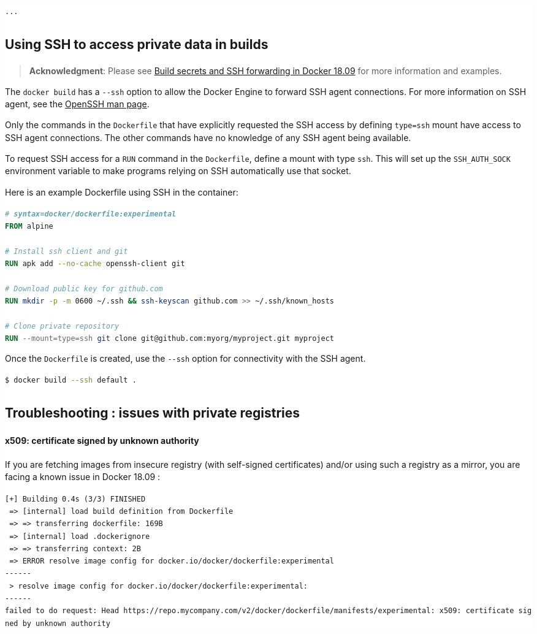 ```console
...
```

## Using SSH to access private data in builds

> **Acknowledgment**:
> Please see [Build secrets and SSH forwarding in Docker 18.09](https://medium.com/@tonistiigi/build-secrets-and-ssh-forwarding-in-docker-18-09-ae8161d066)
> for more information and examples.

The `docker build` has a `--ssh` option to allow the Docker Engine to forward
SSH agent connections. For more information on SSH agent, see the
[OpenSSH man page](https://man.openbsd.org/ssh-agent).

Only the commands in the `Dockerfile` that have explicitly requested the SSH
access by defining `type=ssh` mount have access to SSH agent connections. The
other commands have no knowledge of any SSH agent being available.

To request SSH access for a `RUN` command in the `Dockerfile`, define a mount
with type `ssh`. This will set up the `SSH_AUTH_SOCK` environment variable to
make programs relying on SSH automatically use that socket.

Here is an example Dockerfile using SSH in the container:

```dockerfile
# syntax=docker/dockerfile:experimental
FROM alpine

# Install ssh client and git
RUN apk add --no-cache openssh-client git

# Download public key for github.com
RUN mkdir -p -m 0600 ~/.ssh && ssh-keyscan github.com >> ~/.ssh/known_hosts

# Clone private repository
RUN --mount=type=ssh git clone git@github.com:myorg/myproject.git myproject
```

Once the `Dockerfile` is created, use the `--ssh` option for connectivity with
the SSH agent.

```bash
$ docker build --ssh default .
```

## Troubleshooting : issues with private registries

#### x509: certificate signed by unknown authority

If you are fetching images from insecure registry (with self-signed certificates)
and/or using such a registry as a mirror, you are facing a known issue in
Docker 18.09 :

```console
[+] Building 0.4s (3/3) FINISHED
 => [internal] load build definition from Dockerfile
 => => transferring dockerfile: 169B
 => [internal] load .dockerignore
 => => transferring context: 2B
 => ERROR resolve image config for docker.io/docker/dockerfile:experimental
------
 > resolve image config for docker.io/docker/dockerfile:experimental:
------
failed to do request: Head https://repo.mycompany.com/v2/docker/dockerfile/manifests/experimental: x509: certificate signed by unknown authority
```

